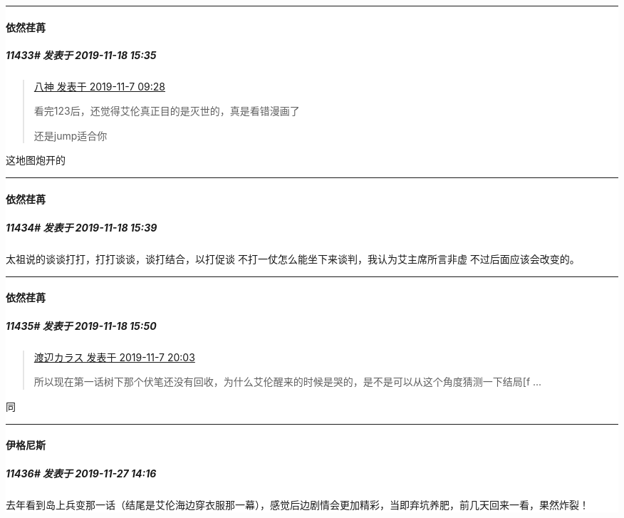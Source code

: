 

-----

####  依然荏苒  
##### 11433#       发表于 2019-11-18 15:35



<blockquote><a href="httphttps://bbs.saraba1st.com/2b/forum.php?mod=redirect&amp;goto=findpost&amp;pid=45434604&amp;ptid=915143" target="_blank">八神 发表于 2019-11-7 09:28</a>

看完123后，还觉得艾伦真正目的是灭世的，真是看错漫画了

还是jump适合你</blockquote>
这地图炮开的







-----

####  依然荏苒  
##### 11434#       发表于 2019-11-18 15:39




太祖说的谈谈打打，打打谈谈，谈打结合，以打促谈 不打一仗怎么能坐下来谈判，我认为艾主席所言非虚 不过后面应该会改变的。







-----

####  依然荏苒  
##### 11435#       发表于 2019-11-18 15:50



<blockquote><a href="httphttps://bbs.saraba1st.com/2b/forum.php?mod=redirect&amp;goto=findpost&amp;pid=45442023&amp;ptid=915143" target="_blank">渡辺カラス 发表于 2019-11-7 20:03</a>

所以现在第一话树下那个伏笔还没有回收，为什么艾伦醒来的时候是哭的，是不是可以从这个角度猜测一下结局[f ...</blockquote>
同







-----

####  伊格尼斯  
##### 11436#       发表于 2019-11-27 14:16




去年看到岛上兵变那一话（结尾是艾伦海边穿衣服那一幕），感觉后边剧情会更加精彩，当即弃坑养肥，前几天回来一看，果然炸裂！
